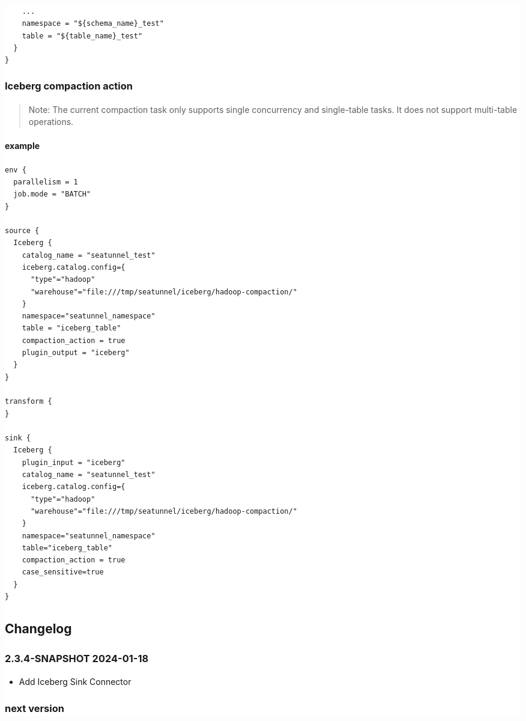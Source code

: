 ```hocon
    ...
    namespace = "${schema_name}_test"
    table = "${table_name}_test"
  }
}
```

### Iceberg compaction action
> Note: The current compaction task only supports single concurrency and single-table tasks. It does not support multi-table operations.
#### example

```hocon
env {
  parallelism = 1
  job.mode = "BATCH"
}

source {
  Iceberg {
    catalog_name = "seatunnel_test"
    iceberg.catalog.config={
      "type"="hadoop"
      "warehouse"="file:///tmp/seatunnel/iceberg/hadoop-compaction/"
    }
    namespace="seatunnel_namespace"
    table = "iceberg_table"
    compaction_action = true
    plugin_output = "iceberg"
  }
}

transform {
}

sink {
  Iceberg {
    plugin_input = "iceberg"
    catalog_name = "seatunnel_test"
    iceberg.catalog.config={
      "type"="hadoop"
      "warehouse"="file:///tmp/seatunnel/iceberg/hadoop-compaction/"
    }
    namespace="seatunnel_namespace"
    table="iceberg_table"
    compaction_action = true
    case_sensitive=true
  }
}

```

## Changelog

### 2.3.4-SNAPSHOT 2024-01-18

- Add Iceberg Sink Connector

### next version

